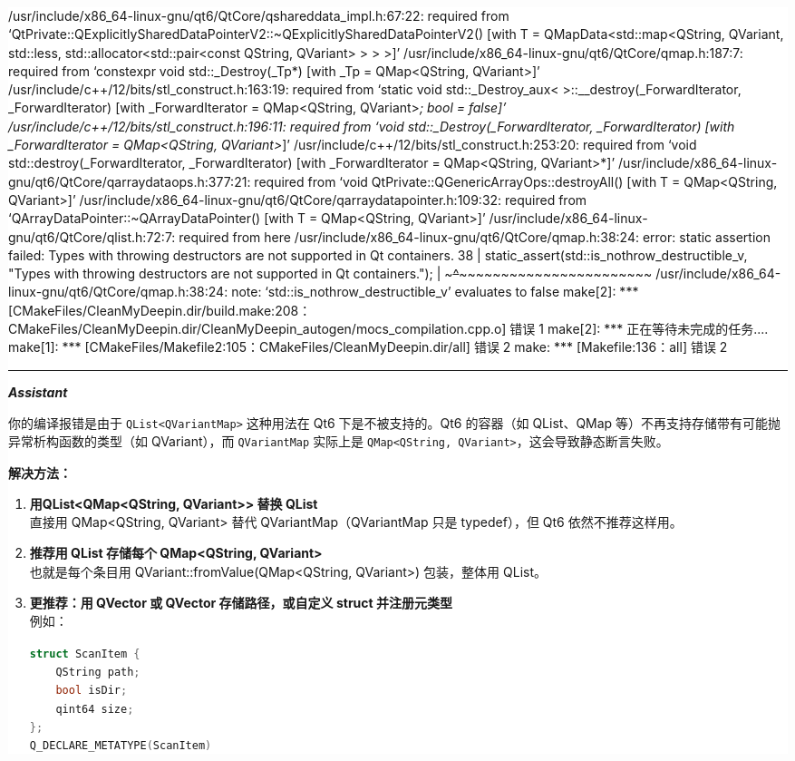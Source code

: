 /usr/include/x86_64-linux-gnu/qt6/QtCore/qshareddata_impl.h:67:22:   required from ‘QtPrivate::QExplicitlySharedDataPointerV2<T>::~QExplicitlySharedDataPointerV2() [with T = QMapData<std::map<QString, QVariant, std::less<QString>, std::allocator<std::pair<const QString, QVariant> > > >]’
/usr/include/x86_64-linux-gnu/qt6/QtCore/qmap.h:187:7:   required from ‘constexpr void std::_Destroy(_Tp*) [with _Tp = QMap<QString, QVariant>]’
/usr/include/c++/12/bits/stl_construct.h:163:19:   required from ‘static void std::_Destroy_aux<<anonymous> >::__destroy(_ForwardIterator, _ForwardIterator) [with _ForwardIterator = QMap<QString, QVariant>*; bool <anonymous> = false]’
/usr/include/c++/12/bits/stl_construct.h:196:11:   required from ‘void std::_Destroy(_ForwardIterator, _ForwardIterator) [with _ForwardIterator = QMap<QString, QVariant>*]’
/usr/include/c++/12/bits/stl_construct.h:253:20:   required from ‘void std::destroy(_ForwardIterator, _ForwardIterator) [with _ForwardIterator = QMap<QString, QVariant>*]’
/usr/include/x86_64-linux-gnu/qt6/QtCore/qarraydataops.h:377:21:   required from ‘void QtPrivate::QGenericArrayOps<T>::destroyAll() [with T = QMap<QString, QVariant>]’
/usr/include/x86_64-linux-gnu/qt6/QtCore/qarraydatapointer.h:109:32:   required from ‘QArrayDataPointer<T>::~QArrayDataPointer() [with T = QMap<QString, QVariant>]’
/usr/include/x86_64-linux-gnu/qt6/QtCore/qlist.h:72:7:   required from here
/usr/include/x86_64-linux-gnu/qt6/QtCore/qmap.h:38:24: error: static assertion failed: Types with throwing destructors are not supported in Qt containers.
   38 |     static_assert(std::is_nothrow_destructible_v<T>, "Types with throwing destructors are not supported in Qt containers.");
      |                   ~~~~~^~~~~~~~~~~~~~~~~~~~~~~~~~~~
/usr/include/x86_64-linux-gnu/qt6/QtCore/qmap.h:38:24: note: ‘std::is_nothrow_destructible_v<QVariant>’ evaluates to false
make[2]: *** [CMakeFiles/CleanMyDeepin.dir/build.make:208：CMakeFiles/CleanMyDeepin.dir/CleanMyDeepin_autogen/mocs_compilation.cpp.o] 错误 1
make[2]: *** 正在等待未完成的任务....
make[1]: *** [CMakeFiles/Makefile2:105：CMakeFiles/CleanMyDeepin.dir/all] 错误 2
make: *** [Makefile:136：all] 错误 2


---

_**Assistant**_

你的编译报错是由于 `QList<QVariantMap>` 这种用法在 Qt6 下是不被支持的。Qt6 的容器（如 QList、QMap 等）不再支持存储带有可能抛异常析构函数的类型（如 QVariant），而 `QVariantMap` 实际上是 `QMap<QString, QVariant>`，这会导致静态断言失败。

**解决方法：**
1. **用QList<QMap<QString, QVariant>> 替换 QList<QVariantMap>**  
   直接用 QMap<QString, QVariant> 替代 QVariantMap（QVariantMap 只是 typedef），但 Qt6 依然不推荐这样用。

2. **推荐用 QList<QVariant> 存储每个 QMap<QString, QVariant>**  
   也就是每个条目用 QVariant::fromValue(QMap<QString, QVariant>) 包装，整体用 QList<QVariant>。

3. **更推荐：用 QVector<SomeStruct> 或 QVector<QString> 存储路径，或自定义 struct 并注册元类型**  
   例如：
   ```cpp
   struct ScanItem {
       QString path;
       bool isDir;
       qint64 size;
   };
   Q_DECLARE_METATYPE(ScanItem)
   ```
